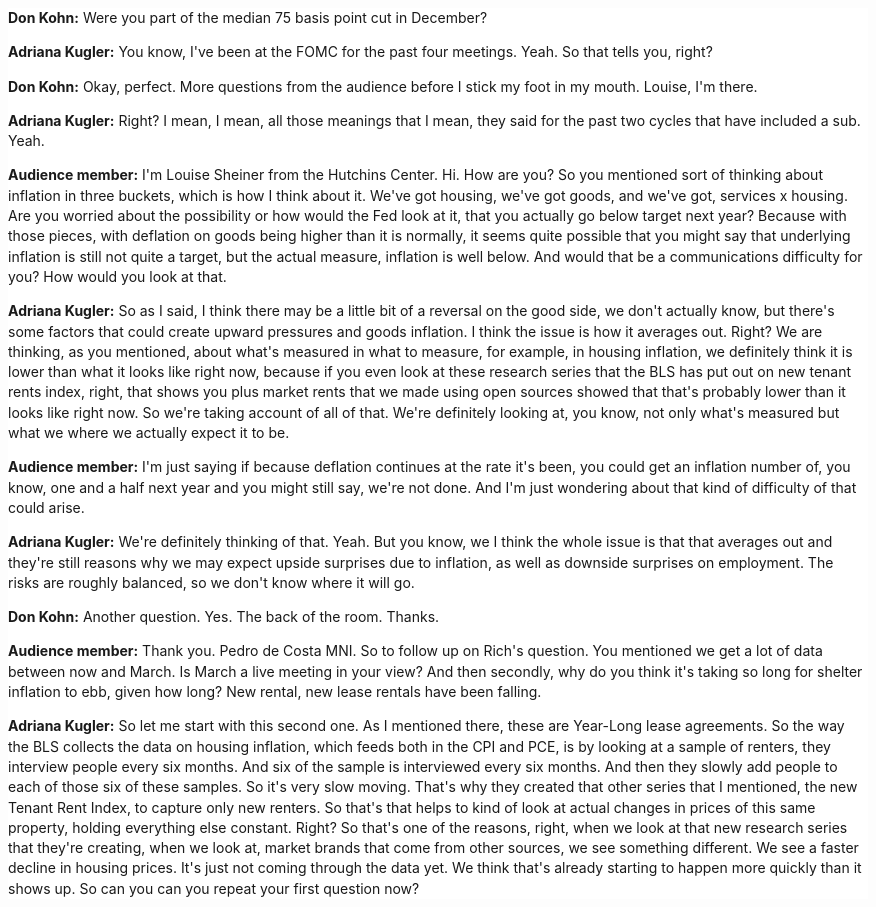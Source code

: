 **Don Kohn:** Were you part of the median 75 basis point cut in December?

**Adriana Kugler:** You know, I've been at the FOMC for the past four meetings. Yeah. So that tells you, right?

**Don Kohn:** Okay, perfect. More questions from the audience before I stick my foot in my mouth. Louise, I'm there.

**Adriana Kugler:** Right? I mean, I mean, all those meanings that I mean, they said for the past two cycles that have included a sub. Yeah.

**Audience member:** I'm Louise Sheiner from the Hutchins Center. Hi. How are you? So you mentioned sort of thinking about inflation in three buckets, which is how I think about it. We've got housing, we've got goods, and we've got, services x housing. Are you worried about the possibility or how would the Fed look at it, that you actually go below target next year? Because with those pieces, with deflation on goods being higher than it is normally, it seems quite possible that you might say that underlying inflation is still not quite a target, but the actual measure, inflation is well below. And would that be a communications difficulty for you? How would you look at that.

**Adriana Kugler:** So as I said, I think there may be a little bit of a reversal on the good side, we don't actually know, but there's some factors that could create upward pressures and goods inflation. I think the issue is how it averages out. Right? We are thinking, as you mentioned, about what's measured in what to measure, for example, in housing inflation, we definitely think it is lower than what it looks like right now, because if you even look at these research series that the BLS has put out on new tenant rents index, right, that shows you plus market rents that we made using open sources showed that that's probably lower than it looks like right now. So we're taking account of all of that. We're definitely looking at, you know, not only what's measured but what we where we actually expect it to be.

**Audience member:** I'm just saying if because deflation continues at the rate it's been, you could get an inflation number of, you know, one and a half next year and you might still say, we're not done. And I'm just wondering about that kind of difficulty of that could arise.

**Adriana Kugler:** We're definitely thinking of that. Yeah. But you know, we I think the whole issue is that that averages out and they're still reasons why we may expect upside surprises due to inflation, as well as downside surprises on employment. The risks are roughly balanced, so we don't know where it will go.

**Don Kohn:** Another question. Yes. The back of the room. Thanks.

**Audience member:** Thank you. Pedro de Costa MNI. So to follow up on Rich's question. You mentioned we get a lot of data between now and March. Is March a live meeting in your view? And then secondly, why do you think it's taking so long for shelter inflation to ebb, given how long? New rental, new lease rentals have been falling.

**Adriana Kugler:** So let me start with this second one. As I mentioned there, these are Year-Long lease agreements. So the way the BLS collects the data on housing inflation, which feeds both in the CPI and PCE, is by looking at a sample of renters, they interview people every six months. And six of the sample is interviewed every six months. And then they slowly add people to each of those six of these samples. So it's very slow moving. That's why they created that other series that I mentioned, the new Tenant Rent Index, to capture only new renters. So that's that helps to kind of look at actual changes in prices of this same property, holding everything else constant. Right? So that's one of the reasons, right, when we look at that new research series that they're creating, when we look at, market brands that come from other sources, we see something different. We see a faster decline in housing prices. It's just not coming through the data yet. We think that's already starting to happen more quickly than it shows up. So can you can you repeat your first question now?
